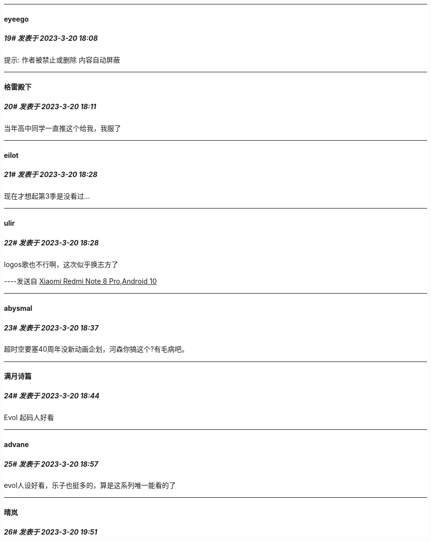*****

####  eyeego  
##### 19#       发表于 2023-3-20 18:08

提示: 作者被禁止或删除 内容自动屏蔽

*****

####  格雷殿下  
##### 20#       发表于 2023-3-20 18:11

当年高中同学一直推这个给我，我服了

*****

####  eilot  
##### 21#       发表于 2023-3-20 18:28

现在才想起第3季是没看过...

*****

####  ulir  
##### 22#       发表于 2023-3-20 18:28

logos歌也不行啊，这次似乎换志方了

----发送自 [Xiaomi Redmi Note 8 Pro,Android 10](http://stage1.5j4m.com/?1.37)

*****

####  abysmal  
##### 23#       发表于 2023-3-20 18:37

超时空要塞40周年没新动画企划，河森你搞这个?有毛病吧。

*****

####  满月诗篇  
##### 24#       发表于 2023-3-20 18:44

Evol 起码人好看

*****

####  advane  
##### 25#       发表于 2023-3-20 18:57

evol人设好看，乐子也挺多的，算是这系列唯一能看的了

*****

####  晴岚  
##### 26#       发表于 2023-3-20 19:51
